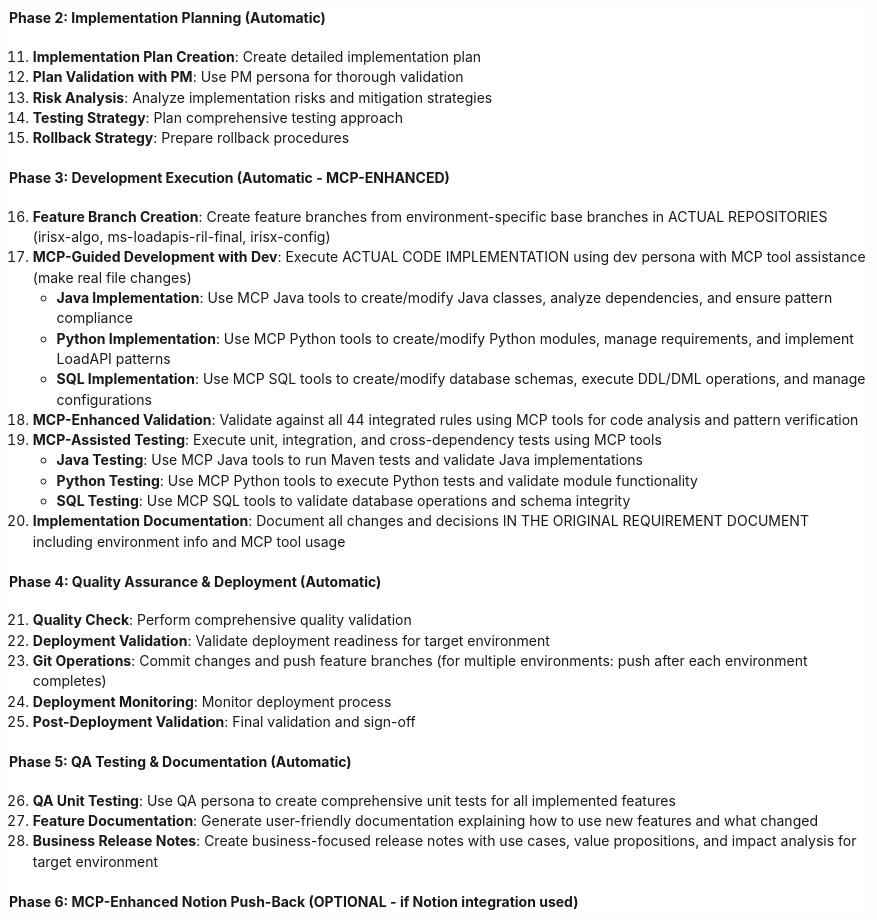 #### **Phase 2: Implementation Planning (Automatic)**

11. **Implementation Plan Creation**: Create detailed implementation plan
12. **Plan Validation with PM**: Use PM persona for thorough validation
13. **Risk Analysis**: Analyze implementation risks and mitigation strategies
14. **Testing Strategy**: Plan comprehensive testing approach
15. **Rollback Strategy**: Prepare rollback procedures

#### **Phase 3: Development Execution (Automatic - MCP-ENHANCED)**

16. **Feature Branch Creation**: Create feature branches from environment-specific base branches in ACTUAL REPOSITORIES (irisx-algo, ms-loadapis-ril-final, irisx-config)
17. **MCP-Guided Development with Dev**: Execute ACTUAL CODE IMPLEMENTATION using dev persona with MCP tool assistance (make real file changes)
    - **Java Implementation**: Use MCP Java tools to create/modify Java classes, analyze dependencies, and ensure pattern compliance
    - **Python Implementation**: Use MCP Python tools to create/modify Python modules, manage requirements, and implement LoadAPI patterns
    - **SQL Implementation**: Use MCP SQL tools to create/modify database schemas, execute DDL/DML operations, and manage configurations
18. **MCP-Enhanced Validation**: Validate against all 44 integrated rules using MCP tools for code analysis and pattern verification
19. **MCP-Assisted Testing**: Execute unit, integration, and cross-dependency tests using MCP tools
    - **Java Testing**: Use MCP Java tools to run Maven tests and validate Java implementations
    - **Python Testing**: Use MCP Python tools to execute Python tests and validate module functionality
    - **SQL Testing**: Use MCP SQL tools to validate database operations and schema integrity
20. **Implementation Documentation**: Document all changes and decisions IN THE ORIGINAL REQUIREMENT DOCUMENT including environment info and MCP tool usage

#### **Phase 4: Quality Assurance & Deployment (Automatic)**

21. **Quality Check**: Perform comprehensive quality validation
22. **Deployment Validation**: Validate deployment readiness for target environment
23. **Git Operations**: Commit changes and push feature branches (for multiple environments: push after each environment completes)
24. **Deployment Monitoring**: Monitor deployment process
25. **Post-Deployment Validation**: Final validation and sign-off

#### **Phase 5: QA Testing & Documentation (Automatic)**

26. **QA Unit Testing**: Use QA persona to create comprehensive unit tests for all implemented features
27. **Feature Documentation**: Generate user-friendly documentation explaining how to use new features and what changed
28. **Business Release Notes**: Create business-focused release notes with use cases, value propositions, and impact analysis for target environment

#### **Phase 6: MCP-Enhanced Notion Push-Back (OPTIONAL - if Notion integration used)**
